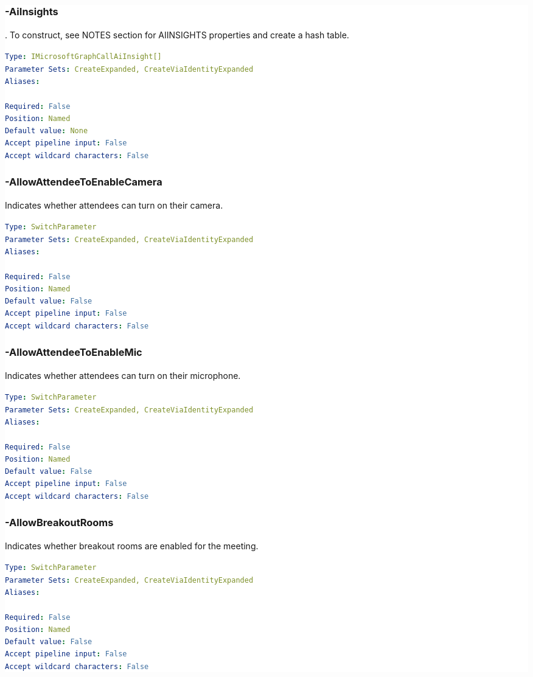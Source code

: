 ### -AiInsights
.
To construct, see NOTES section for AIINSIGHTS properties and create a hash table.

```yaml
Type: IMicrosoftGraphCallAiInsight[]
Parameter Sets: CreateExpanded, CreateViaIdentityExpanded
Aliases:

Required: False
Position: Named
Default value: None
Accept pipeline input: False
Accept wildcard characters: False
```

### -AllowAttendeeToEnableCamera
Indicates whether attendees can turn on their camera.

```yaml
Type: SwitchParameter
Parameter Sets: CreateExpanded, CreateViaIdentityExpanded
Aliases:

Required: False
Position: Named
Default value: False
Accept pipeline input: False
Accept wildcard characters: False
```

### -AllowAttendeeToEnableMic
Indicates whether attendees can turn on their microphone.

```yaml
Type: SwitchParameter
Parameter Sets: CreateExpanded, CreateViaIdentityExpanded
Aliases:

Required: False
Position: Named
Default value: False
Accept pipeline input: False
Accept wildcard characters: False
```

### -AllowBreakoutRooms
Indicates whether breakout rooms are enabled for the meeting.

```yaml
Type: SwitchParameter
Parameter Sets: CreateExpanded, CreateViaIdentityExpanded
Aliases:

Required: False
Position: Named
Default value: False
Accept pipeline input: False
Accept wildcard characters: False
```
